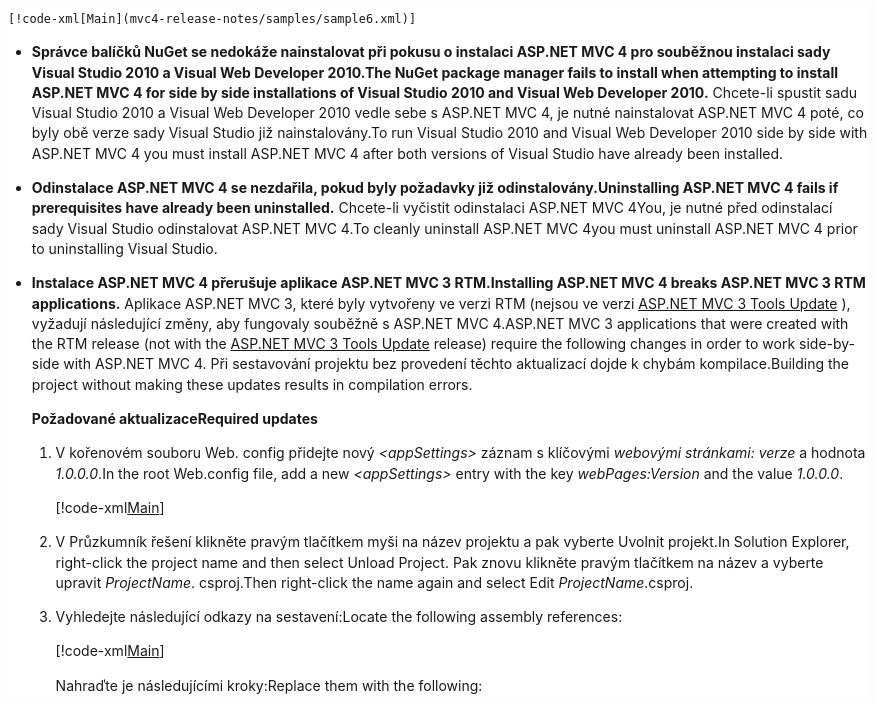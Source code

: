     [!code-xml[Main](mvc4-release-notes/samples/sample6.xml)]
- <span data-ttu-id="b93a0-305">**Správce balíčků NuGet se nedokáže nainstalovat při pokusu o instalaci ASP.NET MVC 4 pro souběžnou instalaci sady Visual Studio 2010 a Visual Web Developer 2010.**</span><span class="sxs-lookup"><span data-stu-id="b93a0-305">**The NuGet package manager fails to install when attempting to install ASP.NET MVC 4 for side by side installations of Visual Studio 2010 and Visual Web Developer 2010.**</span></span> <span data-ttu-id="b93a0-306">Chcete-li spustit sadu Visual Studio 2010 a Visual Web Developer 2010 vedle sebe s ASP.NET MVC 4, je nutné nainstalovat ASP.NET MVC 4 poté, co byly obě verze sady Visual Studio již nainstalovány.</span><span class="sxs-lookup"><span data-stu-id="b93a0-306">To run Visual Studio 2010 and Visual Web Developer 2010 side by side with ASP.NET MVC 4 you must install ASP.NET MVC 4 after both versions of Visual Studio have already been installed.</span></span>
- <span data-ttu-id="b93a0-307">**Odinstalace ASP.NET MVC 4 se nezdařila, pokud byly požadavky již odinstalovány.**</span><span class="sxs-lookup"><span data-stu-id="b93a0-307">**Uninstalling ASP.NET MVC 4 fails if prerequisites have already been uninstalled.**</span></span> <span data-ttu-id="b93a0-308">Chcete-li vyčistit odinstalaci ASP.NET MVC 4You, je nutné před odinstalací sady Visual Studio odinstalovat ASP.NET MVC 4.</span><span class="sxs-lookup"><span data-stu-id="b93a0-308">To cleanly uninstall ASP.NET MVC 4you must uninstall ASP.NET MVC 4 prior to uninstalling Visual Studio.</span></span>
- <span data-ttu-id="b93a0-309">**Instalace ASP.NET MVC 4 přerušuje aplikace ASP.NET MVC 3 RTM.**</span><span class="sxs-lookup"><span data-stu-id="b93a0-309">**Installing ASP.NET MVC 4 breaks ASP.NET MVC 3 RTM applications.**</span></span> <span data-ttu-id="b93a0-310">Aplikace ASP.NET MVC 3, které byly vytvořeny ve verzi RTM (nejsou ve verzi [ASP.NET MVC 3 Tools Update](https://www.microsoft.com/download/details.aspx?id=1491) ), vyžadují následující změny, aby fungovaly souběžně s ASP.NET MVC 4.</span><span class="sxs-lookup"><span data-stu-id="b93a0-310">ASP.NET MVC 3 applications that were created with the RTM release (not with the [ASP.NET MVC 3 Tools Update](https://www.microsoft.com/download/details.aspx?id=1491) release) require the following changes in order to work side-by-side with ASP.NET MVC 4.</span></span> <span data-ttu-id="b93a0-311">Při sestavování projektu bez provedení těchto aktualizací dojde k chybám kompilace.</span><span class="sxs-lookup"><span data-stu-id="b93a0-311">Building the project without making these updates results in compilation errors.</span></span> 

    <span data-ttu-id="b93a0-312">**Požadované aktualizace**</span><span class="sxs-lookup"><span data-stu-id="b93a0-312">**Required updates**</span></span>

  1. <span data-ttu-id="b93a0-313">V kořenovém souboru Web. config přidejte nový *&lt;appSettings&gt;* záznam s klíčovými *webovými stránkami: verze* a hodnota *1.0.0.0*.</span><span class="sxs-lookup"><span data-stu-id="b93a0-313">In the root Web.config file, add a new *&lt;appSettings&gt;* entry with the key *webPages:Version* and the value *1.0.0.0*.</span></span> 

      [!code-xml[Main](mvc4-release-notes/samples/sample7.xml)]
  2. <span data-ttu-id="b93a0-314">V Průzkumník řešení klikněte pravým tlačítkem myši na název projektu a pak vyberte Uvolnit projekt.</span><span class="sxs-lookup"><span data-stu-id="b93a0-314">In Solution Explorer, right-click the project name and then select Unload Project.</span></span> <span data-ttu-id="b93a0-315">Pak znovu klikněte pravým tlačítkem na název a vyberte upravit *ProjectName*. csproj.</span><span class="sxs-lookup"><span data-stu-id="b93a0-315">Then right-click the name again and select Edit *ProjectName*.csproj.</span></span>
  3. <span data-ttu-id="b93a0-316">Vyhledejte následující odkazy na sestavení:</span><span class="sxs-lookup"><span data-stu-id="b93a0-316">Locate the following assembly references:</span></span> 

      [!code-xml[Main](mvc4-release-notes/samples/sample8.xml)]

      <span data-ttu-id="b93a0-317">Nahraďte je následujícími kroky:</span><span class="sxs-lookup"><span data-stu-id="b93a0-317">Replace them with the following:</span></span>
